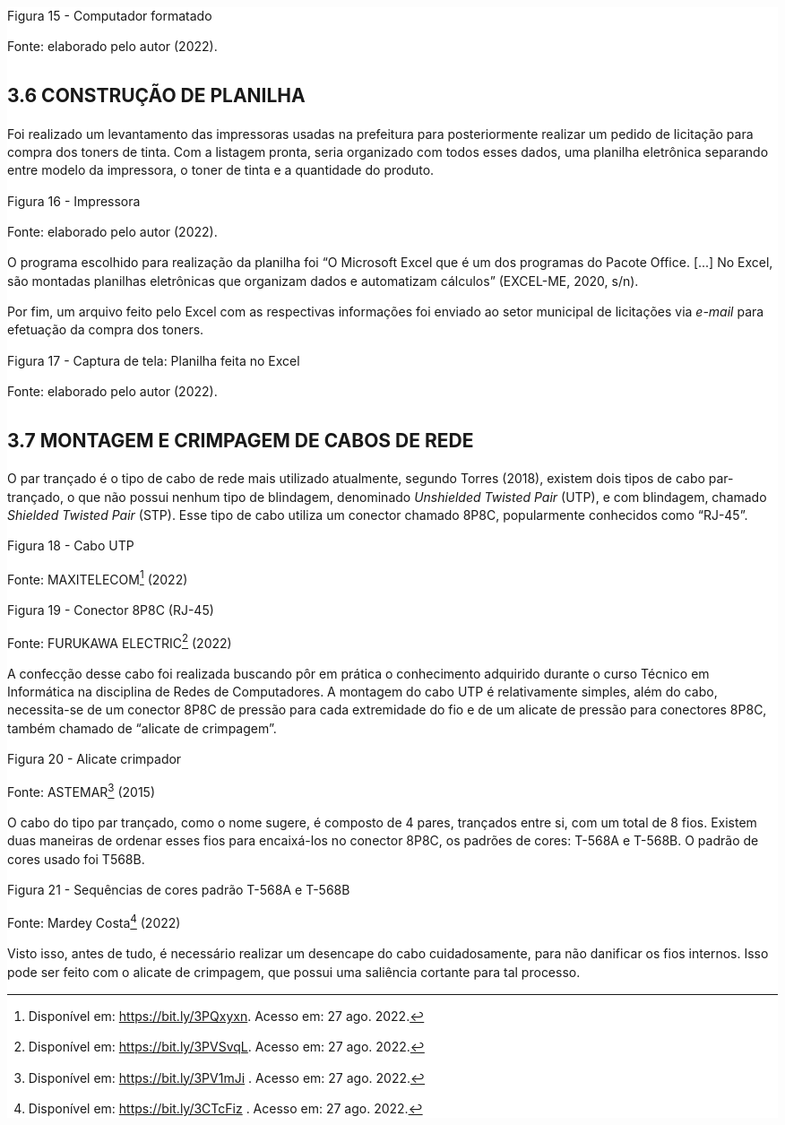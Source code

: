 Figura 15 - Computador formatado

Fonte: elaborado pelo autor (2022).

## 3.6 CONSTRUÇÃO DE PLANILHA

Foi realizado um levantamento das impressoras usadas na prefeitura para posteriormente realizar um pedido de licitação para compra dos toners de tinta. Com a listagem pronta, seria organizado com todos esses dados, uma planilha eletrônica separando entre modelo da impressora, o toner de tinta e a quantidade do produto. 

Figura 16 - Impressora

Fonte: elaborado pelo autor (2022).

O programa escolhido para realização da planilha foi “O Microsoft Excel que é um dos programas do Pacote Office. [...] No Excel, são montadas planilhas eletrônicas que organizam dados e automatizam cálculos” (EXCEL-ME, 2020, s/n). 

Por fim, um arquivo feito pelo Excel com as respectivas informações foi enviado ao setor municipal de licitações via *e-mail* para efetuação da compra dos toners.

Figura 17 - Captura de tela: Planilha feita no Excel

Fonte: elaborado pelo autor (2022).

## 3.7 MONTAGEM E CRIMPAGEM DE CABOS DE REDE

O par trançado é o tipo de cabo de rede mais utilizado atualmente, segundo Torres (2018), existem dois tipos de cabo par-trançado, o que não possui nenhum tipo de blindagem, denominado *Unshielded Twisted Pair* (UTP), e com blindagem, chamado *Shielded Twisted Pair* (STP). Esse tipo de cabo utiliza um conector chamado 8P8C, popularmente conhecidos como “RJ-45”. 

Figura 18 - Cabo UTP

Fonte: MAXITELECOM[^12] (2022)

Figura 19 - Conector 8P8C (RJ-45)

Fonte: FURUKAWA ELECTRIC[^13] (2022)

A confecção desse cabo foi realizada buscando pôr em prática o conhecimento adquirido durante o curso Técnico em Informática na disciplina de Redes de Computadores. A montagem do cabo UTP é relativamente simples, além do cabo, necessita-se de um conector 8P8C de pressão para cada extremidade do fio e de um alicate de pressão para conectores 8P8C, também chamado de “alicate de crimpagem”.

Figura 20 - Alicate crimpador

Fonte: ASTEMAR[^14] (2015)

O cabo do tipo par trançado, como o nome sugere, é composto de 4 pares, trançados entre si, com um total de 8 fios. Existem duas maneiras de ordenar esses fios para encaixá-los no conector 8P8C, os padrões de cores: T-568A e T-568B. O padrão de cores usado foi T568B.

Figura 21 - Sequências de cores padrão T-568A e T-568B

Fonte: Mardey Costa[^15] (2022)

Visto isso, antes de tudo, é necessário realizar um desencape do cabo cuidadosamente, para não danificar os fios internos. Isso pode ser feito com o alicate de crimpagem, que possui uma saliência cortante para tal processo.


[^1]: PREFEITURA MUNICIPAL DE TENENTE PORTELA. **Secretarias**, 2022. Disponível em: <https://www.tenenteportela.rs.gov.br/>. Acesso em: 08 jan. 2022.
[^2]: AnyDesk Desktop remoto. Disponível em: <https://anydesk.com/>. Acesso em: 08 jan. 2022.
[^3]: “[...] ferramenta que permite visualizar informações completas sobre o *hardware* e software do seu computador.”(Techtudo, 2015)
[^4]: CPU-Z. Disponível em: <https://www.cpuid.com/>. Acesso em: 08 jan. 2022.
[^5]: RUFUS. Disponível em: <https://rufus.ie/pt_BR/>. Acesso em: 08 jan. 2022.
[^6]: Disponível em: [https://www.avast.com](https://www.avast.com/)/
[^7]: Disponível em: <https://www.kaspersky.com.br/> 
[^8]: AOMEI BACKUPPER. Disponível em: <https://www.capterra.com.br/software/144769/aomei-backupper> 
[^9]: HWMONITOR. Disponível em: <https://www.cpuid.com/softwares/hwmonitor.html> 
[^10]: “O TCP (Protocolo de Controle de Transmissão) e o IP (Protocolo de Internet) são conjuntos de protocolos que visam a interconexão dos mais diversos dispositivos na internet. Ou seja, eles especificam como a comunicação deve ser feita dentro da rede.” (SYOZI, 2022)
[^11]: FASTCOPY. Disponível em: <https://fastcopy.br.uptodown.com/windows> 
[^12]: Disponível em: <https://bit.ly/3PQxyxn>. Acesso em: 27 ago. 2022.
[^13]: Disponível em: <https://bit.ly/3PVSvqL>[](https://www.furukawalatam.com/pt-br/catalogo-de-produtos-detalhes/conector-rj45-macho-cat5e-para-cabo-solido-e-flexivel)[](https://maxitelecom.com.br/2015/cabo-utp-cat6-solido-lszh). Acesso em: 27 ago. 2022.
[^14]: Disponível em: <https://bit.ly/3PV1mJi> [](https://www.furukawalatam.com/pt-br/catalogo-de-produtos-detalhes/conector-rj45-macho-cat5e-para-cabo-solido-e-flexivel)[](https://maxitelecom.com.br/2015/cabo-utp-cat6-solido-lszh). Acesso em: 27 ago. 2022.
[^15]: Disponível em: <https://bit.ly/3CTcFiz> [](https://www.furukawalatam.com/pt-br/catalogo-de-produtos-detalhes/conector-rj45-macho-cat5e-para-cabo-solido-e-flexivel)[](https://maxitelecom.com.br/2015/cabo-utp-cat6-solido-lszh). Acesso em: 27 ago. 2022. 
[^16]: “Wireless, em tradução livre, sem fio, nada mais é que do que qualquer tipo de conexão para transmissão de informações sem o uso de fios ou cabos.” (VALERI, 2012, s/n)
[^17]: LEXMARK. Disponível em: <https://support.lexmark.com/pt_br/drivers-downloads.html>. Acesso em: 27 ago. 2022.
[^18]: Betha Sistemas. Disponível em: <https://www.betha.com.br/>. Acesso em: 20 ago. 2022.
[^19]: Disponível com maior resolução em: [Lucidchart.com](https://lucid.app/lucidchart/45622858-ee47-403b-a152-20a2df84027a/edit?viewport_loc=-919%2C-490%2C4130%2C1973%2C0_0&invitationId=inv_4f7e5216-cf68-47ee-9957-e9f21f8bff4f)
[^20]: Disponível com maior resolução em: [Lucidchart.com](https://lucid.app/lucidchart/d760599d-425f-46b5-8f09-bfa42904999e/edit?viewport_loc=-103%2C-92%2C2430%2C887%2C0_0&invitationId=inv_f03c8cfa-131f-4e19-8c31-650ec2a435e7)